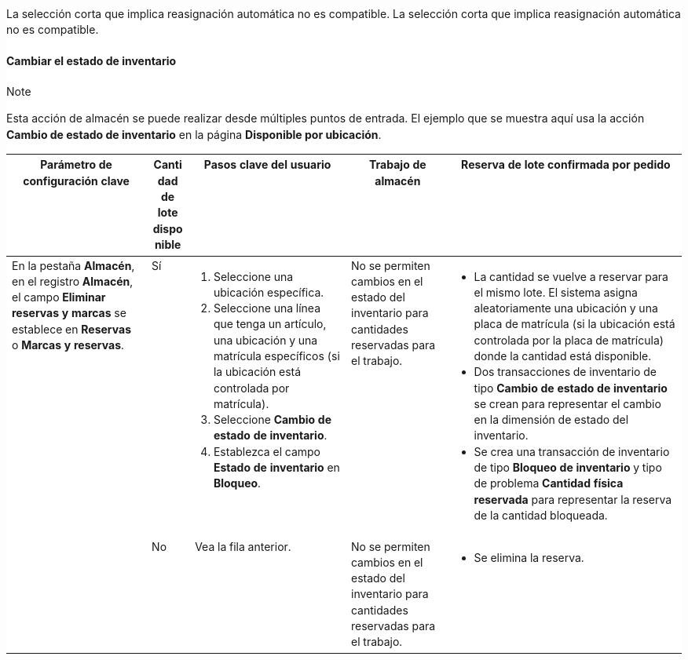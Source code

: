 </td>
<td>La selección corta que implica reasignación automática no es compatible.</td>
<td>La selección corta que implica reasignación automática no es compatible.</td>
</tr>
</tbody>
</table>

#### <a name="change-the-inventory-status"></a>Cambiar el estado de inventario

> [!NOTE]
> Esta acción de almacén se puede realizar desde múltiples puntos de entrada. El ejemplo que se muestra aquí usa la acción **Cambio de estado de inventario** en la página **Disponible por ubicación**.

<table>
<thead>
<tr>
<th>Parámetro de configuración clave</th>
<th>Cantidad de lote disponible</th>
<th>Pasos clave del usuario</th>
<th>Trabajo de almacén</th>
<th>Reserva de lote confirmada por pedido</th>
</tr>
</thead>
<tbody>
<tr>
<td rowspan='2'>En la pestaña <strong>Almacén</strong>, en el registro <strong>Almacén</strong>, el campo <strong>Eliminar reservas y marcas</strong> se establece en <strong>Reservas</strong> o <strong>Marcas y reservas</strong>.</td>
<td>Sí</td>
<td>
<ol>
<li>Seleccione una ubicación específica.</li>
<li>Seleccione una línea que tenga un artículo, una ubicación y una matrícula específicos (si la ubicación está controlada por matrícula).</li>
<li>Seleccione <strong>Cambio de estado de inventario</strong>.</li>
<li>Establezca el campo <strong>Estado de inventario</strong> en <strong>Bloqueo</strong>.</li>
</ol>
</td>
<td>No se permiten cambios en el estado del inventario para cantidades reservadas para el trabajo.</td>
<td>
<ul>
<li>La cantidad se vuelve a reservar para el mismo lote. El sistema asigna aleatoriamente una ubicación y una placa de matrícula (si la ubicación está controlada por la placa de matrícula) donde la cantidad está disponible.</li>
<li>Dos transacciones de inventario de tipo <strong>Cambio de estado de inventario</strong> se crean para representar el cambio en la dimensión de estado del inventario.</li>
<li>Se crea una transacción de inventario de tipo <strong>Bloqueo de inventario</strong> y tipo de problema <strong>Cantidad física reservada</strong> para representar la reserva de la cantidad bloqueada.</li>
</ul>
</td>
</tr>
<tr>
<td>No</td>
<td>Vea la fila anterior.</td>
<td>No se permiten cambios en el estado del inventario para cantidades reservadas para el trabajo.</td>
<td>
<ul>
<li>Se elimina la reserva.</li>